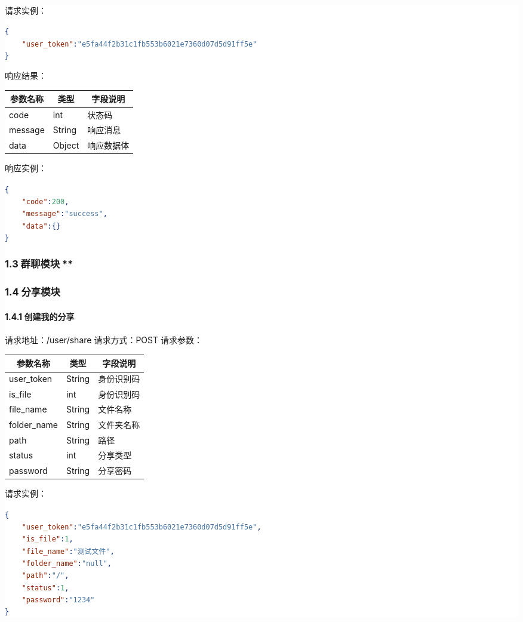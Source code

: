 请求实例：

~~~json
{
	"user_token":"e5fa44f2b31c1fb553b6021e7360d07d5d91ff5e"
}
~~~

响应结果：

| 参数名称     | 类型   | 字段说明   |
| ------------ | ------ | ---------- |
| code         | int    | 状态码     |
| message      | String | 响应消息   |
| data         | Object | 响应数据体 |

响应实例：

~~~json
{
	"code":200,
    "message":"success",
    "data":{}
}
~~~

### 1.3 群聊模块 ** 

### 1.4 分享模块

#### 1.4.1 创建我的分享 
请求地址：/user/share
请求方式：POST
请求参数：

| 参数名称   | 类型   | 字段说明   |
| ---------- | ------ | ---------- |
| user_token | String | 身份识别码 |
| is_file | int | 身份识别码 |
| file_name | String | 文件名称 |
| folder_name | String | 文件夹名称 |
| path | String | 路径 |
| status | int | 分享类型 |
| password | String | 分享密码 |


请求实例：

~~~json
{
	"user_token":"e5fa44f2b31c1fb553b6021e7360d07d5d91ff5e",
	"is_file":1,
	"file_name":"测试文件",
	"folder_name":"null",
	"path":"/",
	"status":1,
	"password":"1234"
}
~~~
